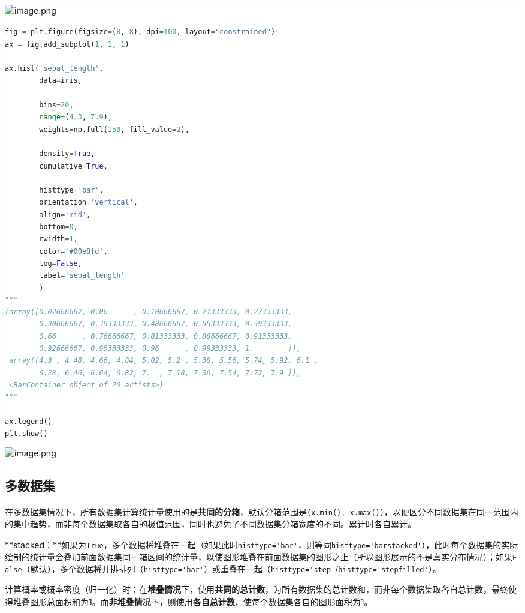 
![image.png](https://tc-cdn.flowus.cn/oss/d4f5b282-74a3-4616-aec4-26b0e87ce2a2/image.png?time=1747467900&token=12971aee7cf39fc08d79d822266f9412d4dff49d25f7981833c452db85dbcce6&role=sharePaid)

```Python
fig = plt.figure(figsize=(8, 8), dpi=100, layout="constrained")
ax = fig.add_subplot(1, 1, 1)

ax.hist('sepal_length',
        data=iris,

        bins=20,
        range=(4.3, 7.9),
        weights=np.full(150, fill_value=2),

        density=True,
        cumulative=True,

        histtype='bar',
        orientation='vertical',
        align='mid',
        bottom=0,
        rwidth=1,
        color='#00e8fd',
        log=False,
        label='sepal_length'
        )
"""
(array([0.02666667, 0.06      , 0.10666667, 0.21333333, 0.27333333,
        0.30666667, 0.39333333, 0.48666667, 0.55333333, 0.59333333,
        0.66      , 0.76666667, 0.81333333, 0.88666667, 0.91333333,
        0.92666667, 0.95333333, 0.96      , 0.99333333, 1.        ]),
 array([4.3 , 4.48, 4.66, 4.84, 5.02, 5.2 , 5.38, 5.56, 5.74, 5.92, 6.1 ,
        6.28, 6.46, 6.64, 6.82, 7.  , 7.18, 7.36, 7.54, 7.72, 7.9 ]),
 <BarContainer object of 20 artists>)
"""

ax.legend()
plt.show()
```


![image.png](https://tc-cdn.flowus.cn/oss/c0d6c294-bb0c-4760-bca7-0c3b3dc32fa6/image.png?time=1747467900&token=64d3fe1ccab7ecae263b56aaa5d086156143e80e1b76f1c0dfa7d78edbb3021b&role=sharePaid)

## 多数据集

在多数据集情况下，所有数据集计算统计量使用的是**共同的分箱**，默认分箱范围是`(x.min(), x.max())`，以便区分不同数据集在同一范围内的集中趋势，而非每个数据集取各自的极值范围，同时也避免了不同数据集分箱宽度的不同。累计时各自累计。

**stacked：**如果为`True`，多个数据将堆叠在一起（如果此时`histtype='bar'`，则等同`histtype='barstacked'`），此时每个数据集的实际绘制的统计量会叠加前面数据集同一箱区间的统计量，以使图形堆叠在前面数据集的图形之上（所以图形展示的不是真实分布情况）；如果`False`（默认），多个数据将并排排列（`histtype='bar'`）或重叠在一起（`histtype='step'`/`histtype='stepfilled'`）。

计算概率或概率密度（归一化）时：在**堆叠情况**下，使用**共同的总计数**，为所有数据集的总计数和，而非每个数据集取各自总计数，最终使得堆叠图形总面积和为1。而**非堆叠情况**下，则使用**各自总计数**，使每个数据集各自的图形面积为1。

